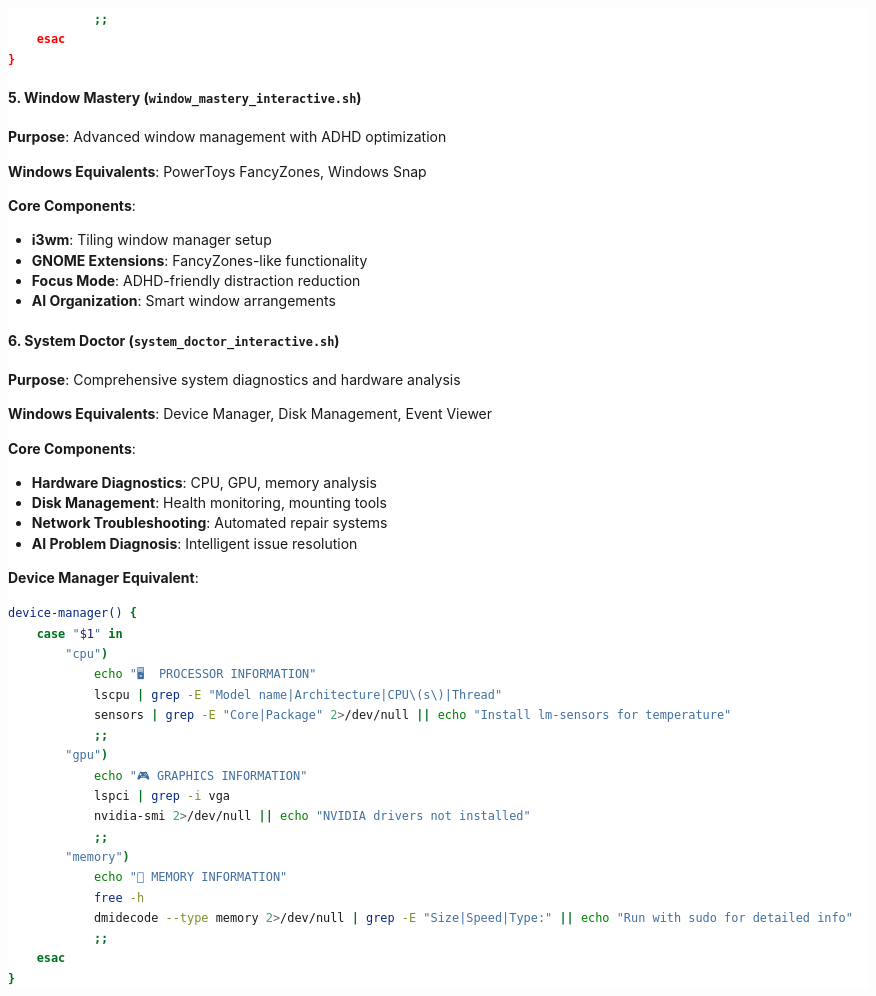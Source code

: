 ```bash
            ;;
    esac
}
```

#### **5. Window Mastery (`window_mastery_interactive.sh`)**

**Purpose**: Advanced window management with ADHD optimization

**Windows Equivalents**: PowerToys FancyZones, Windows Snap

**Core Components**:
- **i3wm**: Tiling window manager setup
- **GNOME Extensions**: FancyZones-like functionality
- **Focus Mode**: ADHD-friendly distraction reduction
- **AI Organization**: Smart window arrangements

#### **6. System Doctor (`system_doctor_interactive.sh`)**

**Purpose**: Comprehensive system diagnostics and hardware analysis

**Windows Equivalents**: Device Manager, Disk Management, Event Viewer

**Core Components**:
- **Hardware Diagnostics**: CPU, GPU, memory analysis
- **Disk Management**: Health monitoring, mounting tools
- **Network Troubleshooting**: Automated repair systems
- **AI Problem Diagnosis**: Intelligent issue resolution

**Device Manager Equivalent**:
```bash
device-manager() {
    case "$1" in
        "cpu")
            echo "🖥️  PROCESSOR INFORMATION"
            lscpu | grep -E "Model name|Architecture|CPU\(s\)|Thread"
            sensors | grep -E "Core|Package" 2>/dev/null || echo "Install lm-sensors for temperature"
            ;;
        "gpu")
            echo "🎮 GRAPHICS INFORMATION"
            lspci | grep -i vga
            nvidia-smi 2>/dev/null || echo "NVIDIA drivers not installed"
            ;;
        "memory")
            echo "💾 MEMORY INFORMATION"
            free -h
            dmidecode --type memory 2>/dev/null | grep -E "Size|Speed|Type:" || echo "Run with sudo for detailed info"
            ;;
    esac
}
```
